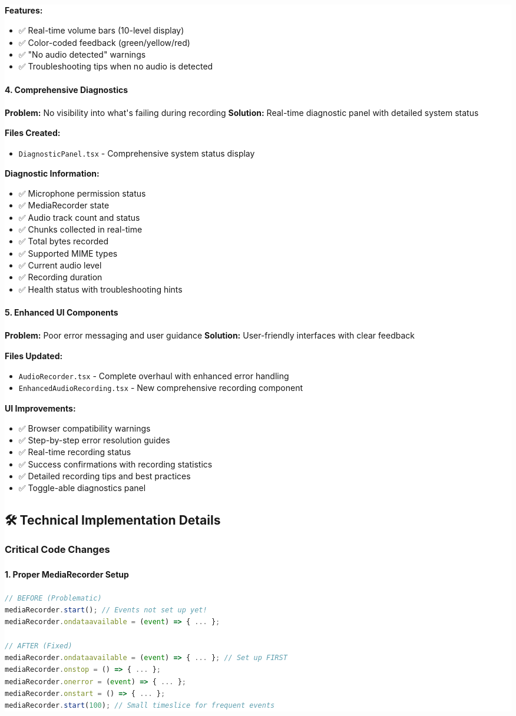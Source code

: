 **Features:**
- ✅ Real-time volume bars (10-level display)
- ✅ Color-coded feedback (green/yellow/red)
- ✅ "No audio detected" warnings
- ✅ Troubleshooting tips when no audio is detected

#### **4. Comprehensive Diagnostics**
**Problem:** No visibility into what's failing during recording
**Solution:** Real-time diagnostic panel with detailed system status

**Files Created:**
- `DiagnosticPanel.tsx` - Comprehensive system status display

**Diagnostic Information:**
- ✅ Microphone permission status
- ✅ MediaRecorder state
- ✅ Audio track count and status
- ✅ Chunks collected in real-time
- ✅ Total bytes recorded
- ✅ Supported MIME types
- ✅ Current audio level
- ✅ Recording duration
- ✅ Health status with troubleshooting hints

#### **5. Enhanced UI Components**
**Problem:** Poor error messaging and user guidance
**Solution:** User-friendly interfaces with clear feedback

**Files Updated:**
- `AudioRecorder.tsx` - Complete overhaul with enhanced error handling
- `EnhancedAudioRecording.tsx` - New comprehensive recording component

**UI Improvements:**
- ✅ Browser compatibility warnings
- ✅ Step-by-step error resolution guides
- ✅ Real-time recording status
- ✅ Success confirmations with recording statistics
- ✅ Detailed recording tips and best practices
- ✅ Toggle-able diagnostics panel

## 🛠️ **Technical Implementation Details**

### **Critical Code Changes**

#### **1. Proper MediaRecorder Setup**
```typescript
// BEFORE (Problematic)
mediaRecorder.start(); // Events not set up yet!
mediaRecorder.ondataavailable = (event) => { ... };

// AFTER (Fixed)
mediaRecorder.ondataavailable = (event) => { ... }; // Set up FIRST
mediaRecorder.onstop = () => { ... };
mediaRecorder.onerror = (event) => { ... };
mediaRecorder.onstart = () => { ... };
mediaRecorder.start(100); // Small timeslice for frequent events
```
